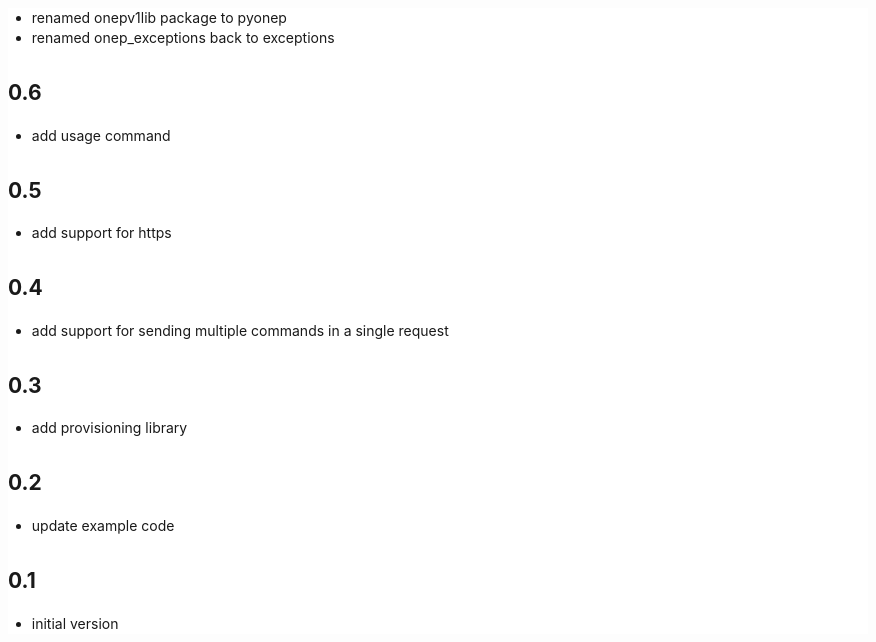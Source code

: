 - renamed onepv1lib package to pyonep
- renamed onep_exceptions back to exceptions

0.6
---

- add usage command

0.5
---

- add support for https

0.4
---

- add support for sending multiple commands in a single request

0.3
---

- add provisioning library

0.2
---

- update example code

0.1
---

- initial version
